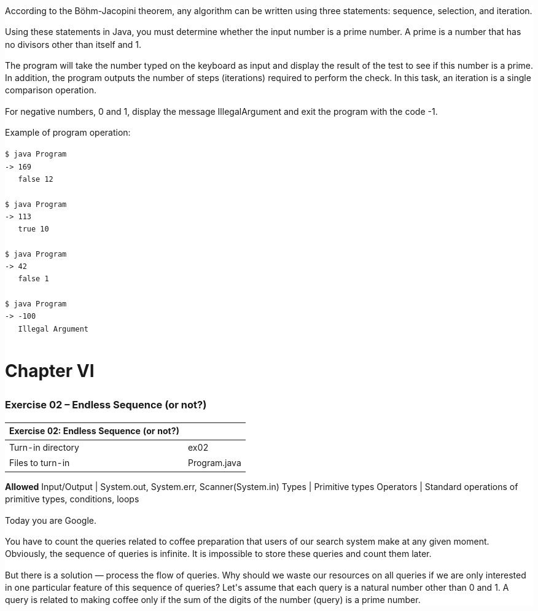 According to the Böhm-Jacopini theorem, any algorithm can be written using three statements: sequence, selection, and iteration.

Using these statements in Java, you must determine whether the input number is a prime number. A prime is a number that has no divisors other than itself and 1.

The program will take the number typed on the keyboard as input and display the result of the test to see if this number is a prime.  In addition, the program outputs the number of steps (iterations) required to perform the check. In this task, an iteration is a single comparison operation. 

For negative numbers, 0 and 1, display the message IllegalArgument and exit the program with the code -1.

Example of program operation:

```
$ java Program
-> 169
   false 12

$ java Program
-> 113
   true 10

$ java Program
-> 42
   false 1

$ java Program
-> -100 
   Illegal Argument
```

# Chapter VI
### Exercise 02 – Endless Sequence (or not?)

|Exercise 02: Endless Sequence (or not?)||
|------|------|
Turn-in directory |	ex02
Files to turn-in |	Program.java
**Allowed**
Input/Output |	System.out, System.err, Scanner(System.in)
Types |	Primitive types
Operators |	Standard operations of primitive types, conditions, loops

Today you are Google. 

You have to count the queries related to coffee preparation that users of our search system make at any given moment. Obviously, the sequence of queries is infinite. It is impossible to store these queries and count them later. 

But there is a solution — process the flow of queries. Why should we waste our resources on all queries if we are only interested in one particular feature of this sequence of queries?  Let's assume that each query is a natural number other than 0 and 1. A query is related to making coffee only if the sum of the digits of the number (query) is a prime number.
